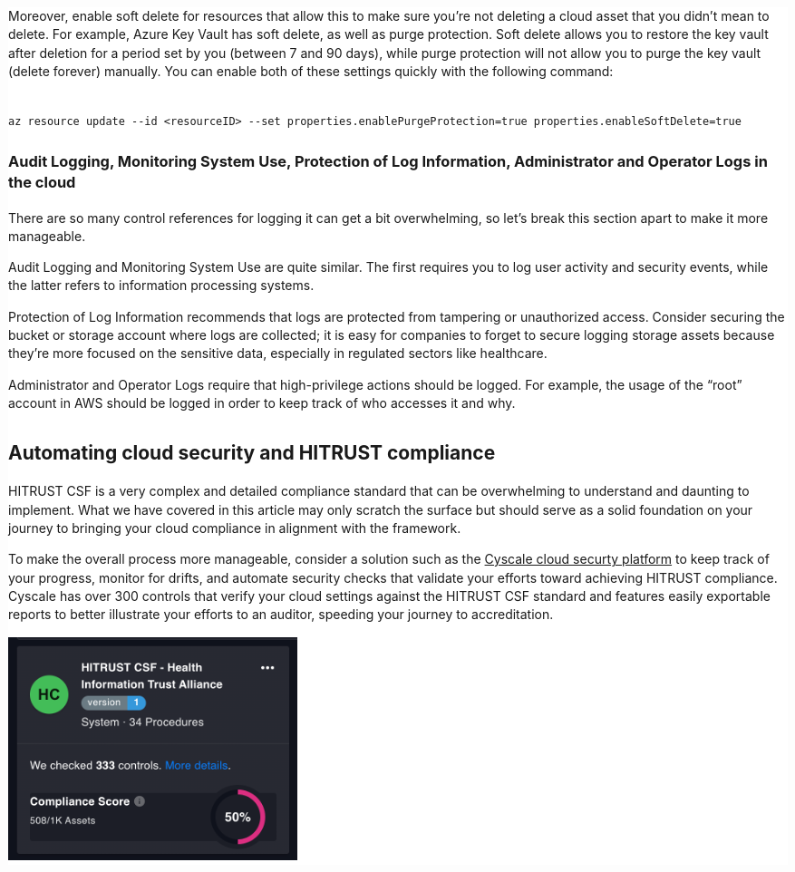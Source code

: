 Moreover, enable soft delete for resources that allow this to make sure you’re not deleting a cloud asset that you didn’t mean to delete. For example, Azure Key Vault has soft delete, as well as purge protection. Soft delete allows you to restore the key vault after deletion for a period set by you (between 7 and 90 days), while purge protection will not allow you to purge the key vault (delete forever) manually. You can enable both of these settings quickly with the following command:  

```

az resource update --id <resourceID> --set properties.enablePurgeProtection=true properties.enableSoftDelete=true
```

### Audit Logging, Monitoring System Use, Protection of Log Information, Administrator and Operator Logs in the cloud 

There are so many control references for logging it can get a bit overwhelming, so let’s break this section apart to make it more manageable. 

Audit Logging and Monitoring System Use are quite similar. The first requires you to log user activity and security events, while the latter refers to information processing systems.  

Protection of Log Information recommends that logs are protected from tampering or unauthorized access. Consider securing the bucket or storage account where logs are collected; it is easy for companies to forget to secure logging storage assets because they’re more focused on the sensitive data, especially in regulated sectors like healthcare. 

Administrator and Operator Logs require that high-privilege actions should be logged. For example, the usage of the “root” account in AWS should be logged in order to keep track of who accesses it and why. 

## Automating cloud security and HITRUST compliance  

HITRUST CSF is a very complex and detailed compliance standard that can be overwhelming to understand and daunting to implement. What we have covered in this article may only scratch the surface but should serve as a solid foundation on your journey to bringing your cloud compliance in alignment with the framework.  

To make the overall process more manageable, consider a solution such as the [Cyscale cloud securty platform](https://cyscale.com/) to keep track of your progress, monitor for drifts, and automate security checks that validate your efforts toward achieving HITRUST compliance. Cyscale has over 300 controls that verify your cloud settings against the HITRUST CSF standard and features easily exportable reports to better illustrate your efforts to an auditor, speeding your journey to accreditation. 

<img src="/img/58_blog-standard-in-cyscale.png" alt="HITRUST in Cyscale" title="HITRUST in Cyscale" class=" blog-image-shadow " style="width:auto;height:auto;"/>